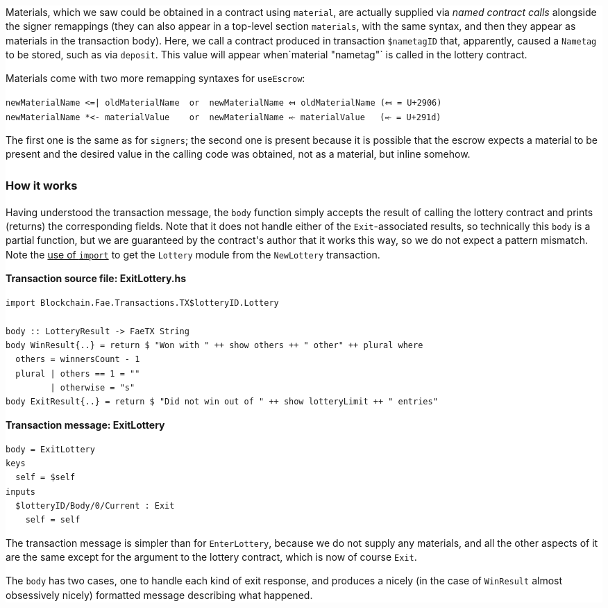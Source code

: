 Materials, which we saw could be obtained in a contract using `material`, are actually supplied via *named contract calls* alongside the signer remappings (they can also appear in a top-level section `materials`, with the same syntax, and then they appear as materials in the transaction body).  Here, we call a contract produced in transaction `$nametagID` that, apparently, caused a `Nametag` to be stored, such as via `deposit`.  This value will appear when\`material "nametag"` is called in the lottery contract.

Materials come with two more remapping syntaxes for `useEscrow`:` `

```
newMaterialName <=| oldMaterialName  or  newMaterialName ⤆ oldMaterialName (⤆ = U+2906)
newMaterialName *<- materialValue    or  newMaterialName ⤝ materialValue   (⤝ = U+291d)
```

The first one is the same as for `signers`; the second one is present because it is possible that the escrow expects a material to be present and the desired value in the calling code was obtained, not as a material, but inline somehow.

### How it works

Having understood the transaction message, the `body` function simply accepts the result of calling the lottery contract and prints (returns) the corresponding fields.  Note that it does not handle either of the `Exit`-associated results, so technically this `body` is a partial function, but we are guaranteed by the contract's author that it works this way, so we do not expect a pattern mismatch.  Note the [use of `import`](https://consensys.quip.com/2wGTAw6Fgm87/Tutorial-2-Escrows#ZRIACAkHHsZ) to get the `Lottery` module from the `NewLottery` transaction.

**Transaction source file: ExitLottery.hs**

```
import Blockchain.Fae.Transactions.TX$lotteryID.Lottery

body :: LotteryResult -> FaeTX String
body WinResult{..} = return $ "Won with " ++ show others ++ " other" ++ plural where 
  others = winnersCount - 1
  plural | others == 1 = ""
         | otherwise = "s"
body ExitResult{..} = return $ "Did not win out of " ++ show lotteryLimit ++ " entries"
```

**Transaction message: ExitLottery**

```
body = ExitLottery
keys
  self = $self
inputs
  $lotteryID/Body/0/Current : Exit
    self = self
```

The transaction message is simpler than for `EnterLottery`, because we do not supply any materials, and all the other aspects of it are the same except for the argument to the lottery contract, which is now of course `Exit`.

The `body` has two cases, one to handle each kind of exit response, and produces a nicely (in the case of `WinResult` almost obsessively nicely) formatted message describing what happened.
